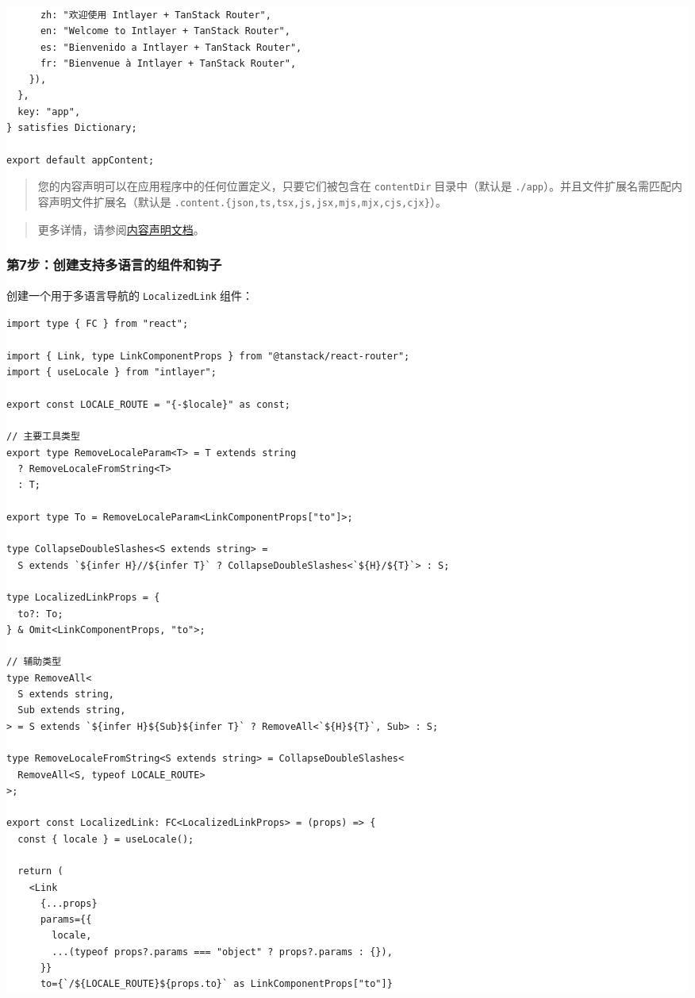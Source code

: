 ```tsx fileName="src/contents/page.content.ts"
      zh: "欢迎使用 Intlayer + TanStack Router",
      en: "Welcome to Intlayer + TanStack Router",
      es: "Bienvenido a Intlayer + TanStack Router",
      fr: "Bienvenue à Intlayer + TanStack Router",
    }),
  },
  key: "app",
} satisfies Dictionary;

export default appContent;
```

> 您的内容声明可以在应用程序中的任何位置定义，只要它们被包含在 `contentDir` 目录中（默认是 `./app`）。并且文件扩展名需匹配内容声明文件扩展名（默认是 `.content.{json,ts,tsx,js,jsx,mjs,mjx,cjs,cjx}`）。

> 更多详情，请参阅[内容声明文档](https://github.com/aymericzip/intlayer/blob/main/docs/docs/zh/dictionary/get_started.md)。

### 第7步：创建支持多语言的组件和钩子

创建一个用于多语言导航的 `LocalizedLink` 组件：

```tsx fileName="src/components/localized-link.tsx"
import type { FC } from "react";

import { Link, type LinkComponentProps } from "@tanstack/react-router";
import { useLocale } from "intlayer";

export const LOCALE_ROUTE = "{-$locale}" as const;

// 主要工具类型
export type RemoveLocaleParam<T> = T extends string
  ? RemoveLocaleFromString<T>
  : T;

export type To = RemoveLocaleParam<LinkComponentProps["to"]>;

type CollapseDoubleSlashes<S extends string> =
  S extends `${infer H}//${infer T}` ? CollapseDoubleSlashes<`${H}/${T}`> : S;

type LocalizedLinkProps = {
  to?: To;
} & Omit<LinkComponentProps, "to">;

// 辅助类型
type RemoveAll<
  S extends string,
  Sub extends string,
> = S extends `${infer H}${Sub}${infer T}` ? RemoveAll<`${H}${T}`, Sub> : S;

type RemoveLocaleFromString<S extends string> = CollapseDoubleSlashes<
  RemoveAll<S, typeof LOCALE_ROUTE>
>;

export const LocalizedLink: FC<LocalizedLinkProps> = (props) => {
  const { locale } = useLocale();

  return (
    <Link
      {...props}
      params={{
        locale,
        ...(typeof props?.params === "object" ? props?.params : {}),
      }}
      to={`/${LOCALE_ROUTE}${props.to}` as LinkComponentProps["to"]}
```